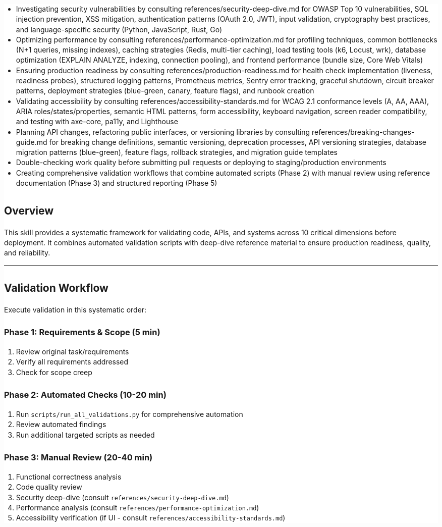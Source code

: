 - Investigating security vulnerabilities by consulting references/security-deep-dive.md for OWASP Top 10 vulnerabilities, SQL injection prevention, XSS mitigation, authentication patterns (OAuth 2.0, JWT), input validation, cryptography best practices, and language-specific security (Python, JavaScript, Rust, Go)
- Optimizing performance by consulting references/performance-optimization.md for profiling techniques, common bottlenecks (N+1 queries, missing indexes), caching strategies (Redis, multi-tier caching), load testing tools (k6, Locust, wrk), database optimization (EXPLAIN ANALYZE, indexing, connection pooling), and frontend performance (bundle size, Core Web Vitals)
- Ensuring production readiness by consulting references/production-readiness.md for health check implementation (liveness, readiness probes), structured logging patterns, Prometheus metrics, Sentry error tracking, graceful shutdown, circuit breaker patterns, deployment strategies (blue-green, canary, feature flags), and runbook creation
- Validating accessibility by consulting references/accessibility-standards.md for WCAG 2.1 conformance levels (A, AA, AAA), ARIA roles/states/properties, semantic HTML patterns, form accessibility, keyboard navigation, screen reader compatibility, and testing with axe-core, pa11y, and Lighthouse
- Planning API changes, refactoring public interfaces, or versioning libraries by consulting references/breaking-changes-guide.md for breaking change definitions, semantic versioning, deprecation processes, API versioning strategies, database migration patterns (blue-green), feature flags, rollback strategies, and migration guide templates
- Double-checking work quality before submitting pull requests or deploying to staging/production environments
- Creating comprehensive validation workflows that combine automated scripts (Phase 2) with manual review using reference documentation (Phase 3) and structured reporting (Phase 5)

## Overview

This skill provides a systematic framework for validating code, APIs, and systems across 10 critical dimensions before deployment. It combines automated validation scripts with deep-dive reference material to ensure production readiness, quality, and reliability.

---

## Validation Workflow

Execute validation in this systematic order:

### Phase 1: Requirements & Scope (5 min)
1. Review original task/requirements
2. Verify all requirements addressed
3. Check for scope creep

### Phase 2: Automated Checks (10-20 min)
1. Run `scripts/run_all_validations.py` for comprehensive automation
2. Review automated findings
3. Run additional targeted scripts as needed

### Phase 3: Manual Review (20-40 min)
1. Functional correctness analysis
2. Code quality review
3. Security deep-dive (consult `references/security-deep-dive.md`)
4. Performance analysis (consult `references/performance-optimization.md`)
5. Accessibility verification (if UI - consult `references/accessibility-standards.md`)
